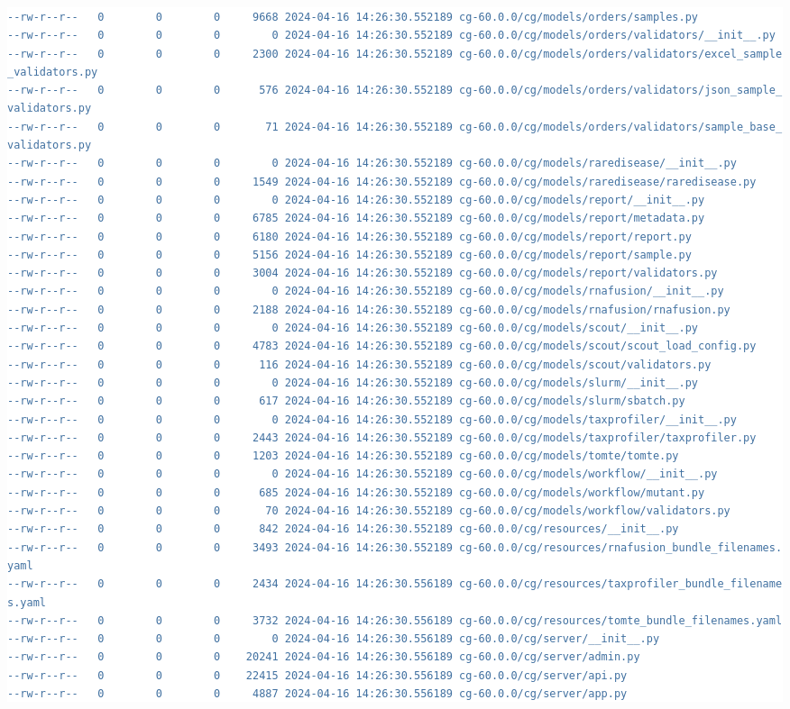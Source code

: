 ```diff
--rw-r--r--   0        0        0     9668 2024-04-16 14:26:30.552189 cg-60.0.0/cg/models/orders/samples.py
--rw-r--r--   0        0        0        0 2024-04-16 14:26:30.552189 cg-60.0.0/cg/models/orders/validators/__init__.py
--rw-r--r--   0        0        0     2300 2024-04-16 14:26:30.552189 cg-60.0.0/cg/models/orders/validators/excel_sample_validators.py
--rw-r--r--   0        0        0      576 2024-04-16 14:26:30.552189 cg-60.0.0/cg/models/orders/validators/json_sample_validators.py
--rw-r--r--   0        0        0       71 2024-04-16 14:26:30.552189 cg-60.0.0/cg/models/orders/validators/sample_base_validators.py
--rw-r--r--   0        0        0        0 2024-04-16 14:26:30.552189 cg-60.0.0/cg/models/raredisease/__init__.py
--rw-r--r--   0        0        0     1549 2024-04-16 14:26:30.552189 cg-60.0.0/cg/models/raredisease/raredisease.py
--rw-r--r--   0        0        0        0 2024-04-16 14:26:30.552189 cg-60.0.0/cg/models/report/__init__.py
--rw-r--r--   0        0        0     6785 2024-04-16 14:26:30.552189 cg-60.0.0/cg/models/report/metadata.py
--rw-r--r--   0        0        0     6180 2024-04-16 14:26:30.552189 cg-60.0.0/cg/models/report/report.py
--rw-r--r--   0        0        0     5156 2024-04-16 14:26:30.552189 cg-60.0.0/cg/models/report/sample.py
--rw-r--r--   0        0        0     3004 2024-04-16 14:26:30.552189 cg-60.0.0/cg/models/report/validators.py
--rw-r--r--   0        0        0        0 2024-04-16 14:26:30.552189 cg-60.0.0/cg/models/rnafusion/__init__.py
--rw-r--r--   0        0        0     2188 2024-04-16 14:26:30.552189 cg-60.0.0/cg/models/rnafusion/rnafusion.py
--rw-r--r--   0        0        0        0 2024-04-16 14:26:30.552189 cg-60.0.0/cg/models/scout/__init__.py
--rw-r--r--   0        0        0     4783 2024-04-16 14:26:30.552189 cg-60.0.0/cg/models/scout/scout_load_config.py
--rw-r--r--   0        0        0      116 2024-04-16 14:26:30.552189 cg-60.0.0/cg/models/scout/validators.py
--rw-r--r--   0        0        0        0 2024-04-16 14:26:30.552189 cg-60.0.0/cg/models/slurm/__init__.py
--rw-r--r--   0        0        0      617 2024-04-16 14:26:30.552189 cg-60.0.0/cg/models/slurm/sbatch.py
--rw-r--r--   0        0        0        0 2024-04-16 14:26:30.552189 cg-60.0.0/cg/models/taxprofiler/__init__.py
--rw-r--r--   0        0        0     2443 2024-04-16 14:26:30.552189 cg-60.0.0/cg/models/taxprofiler/taxprofiler.py
--rw-r--r--   0        0        0     1203 2024-04-16 14:26:30.552189 cg-60.0.0/cg/models/tomte/tomte.py
--rw-r--r--   0        0        0        0 2024-04-16 14:26:30.552189 cg-60.0.0/cg/models/workflow/__init__.py
--rw-r--r--   0        0        0      685 2024-04-16 14:26:30.552189 cg-60.0.0/cg/models/workflow/mutant.py
--rw-r--r--   0        0        0       70 2024-04-16 14:26:30.552189 cg-60.0.0/cg/models/workflow/validators.py
--rw-r--r--   0        0        0      842 2024-04-16 14:26:30.552189 cg-60.0.0/cg/resources/__init__.py
--rw-r--r--   0        0        0     3493 2024-04-16 14:26:30.552189 cg-60.0.0/cg/resources/rnafusion_bundle_filenames.yaml
--rw-r--r--   0        0        0     2434 2024-04-16 14:26:30.556189 cg-60.0.0/cg/resources/taxprofiler_bundle_filenames.yaml
--rw-r--r--   0        0        0     3732 2024-04-16 14:26:30.556189 cg-60.0.0/cg/resources/tomte_bundle_filenames.yaml
--rw-r--r--   0        0        0        0 2024-04-16 14:26:30.556189 cg-60.0.0/cg/server/__init__.py
--rw-r--r--   0        0        0    20241 2024-04-16 14:26:30.556189 cg-60.0.0/cg/server/admin.py
--rw-r--r--   0        0        0    22415 2024-04-16 14:26:30.556189 cg-60.0.0/cg/server/api.py
--rw-r--r--   0        0        0     4887 2024-04-16 14:26:30.556189 cg-60.0.0/cg/server/app.py
```